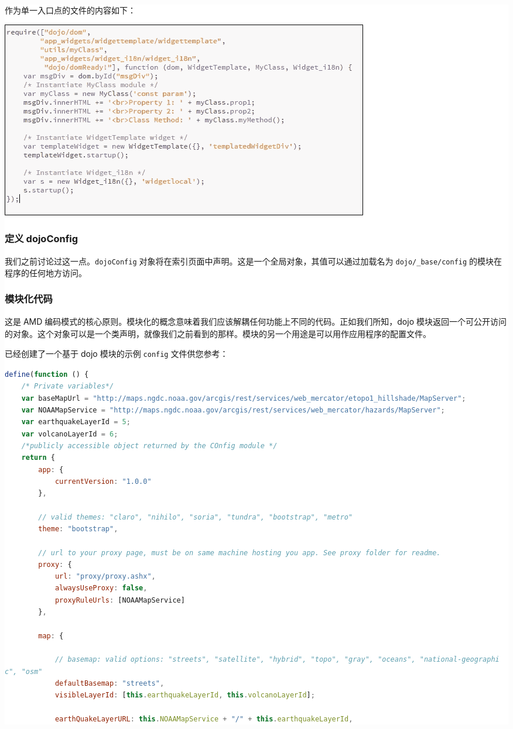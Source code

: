 作为单一入口点的文件的内容如下：

![创建单一入口点](img/B04959_04_08.jpg)

### 定义 dojoConfig

我们之前讨论过这一点。`dojoConfig` 对象将在索引页面中声明。这是一个全局对象，其值可以通过加载名为 `dojo/_base/config` 的模块在程序的任何地方访问。

### 模块化代码

这是 AMD 编码模式的核心原则。模块化的概念意味着我们应该解耦任何功能上不同的代码。正如我们所知，dojo 模块返回一个可公开访问的对象。这个对象可以是一个类声明，就像我们之前看到的那样。模块的另一个用途是可以用作应用程序的配置文件。

已经创建了一个基于 dojo 模块的示例 `config` 文件供您参考：

```js
define(function () {
    /* Private variables*/
    var baseMapUrl = "http://maps.ngdc.noaa.gov/arcgis/rest/services/web_mercator/etopo1_hillshade/MapServer";
    var NOAAMapService = "http://maps.ngdc.noaa.gov/arcgis/rest/services/web_mercator/hazards/MapServer";
    var earthquakeLayerId = 5;
    var volcanoLayerId = 6;
    /*publicly accessible object returned by the COnfig module */
    return {
        app: {
            currentVersion: "1.0.0"
        },

        // valid themes: "claro", "nihilo", "soria", "tundra", "bootstrap", "metro"
        theme: "bootstrap",

        // url to your proxy page, must be on same machine hosting you app. See proxy folder for readme.
        proxy: {
            url: "proxy/proxy.ashx",
            alwaysUseProxy: false,
            proxyRuleUrls: [NOAAMapService]
        },

        map: {

            // basemap: valid options: "streets", "satellite", "hybrid", "topo", "gray", "oceans", "national-geographic", "osm"
            defaultBasemap: "streets",
            visibleLayerId: [this.earthquakeLayerId, this.volcanoLayerId];

            earthQuakeLayerURL: this.NOAAMapService + "/" + this.earthquakeLayerId,
```